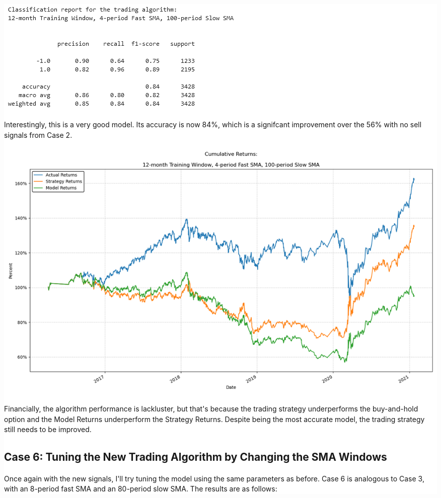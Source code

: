 ![Classification Report for the Trading Algorithm with New Signals and a New Training Window](./Reports/05_new_training_window_revisited_classification_report.png)

Interestingly, this is a very good model.  Its accuracy is now 84%, which is a signifcant improvement over the 56% with no sell signals from Case 2.

![Financial Performance of the Trading Algorithm with New Signals and a New Training Window](./Plots/05_new_training_window_revisited.png)

Financially, the algorithm performance is lackluster, but that's because the trading strategy underperforms the buy-and-hold option and the Model Returns underperform the Strategy Returns.  Despite being the most accurate model, the trading strategy still needs to be improved.

## Case 6: Tuning the New Trading Algorithm by Changing the SMA Windows

Once again with the new signals, I'll try tuning the model using the same parameters as before.  Case 6 is analogous to Case 3, with an 8-period fast SMA and an 80-period slow SMA.  The results are as follows:

